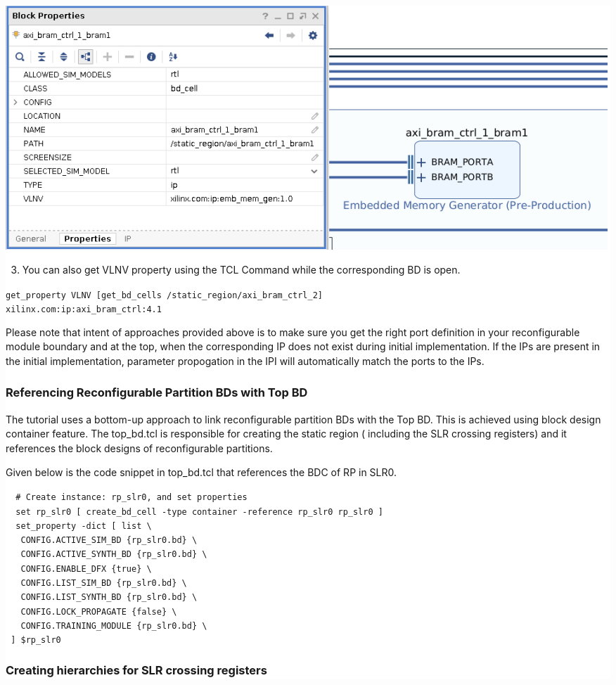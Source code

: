   <img src="./images/vlnv_ip.png?raw=true" alt="vlnv_ip"/>
</p>

3. You can also get VLNV property using the TCL Command while the corresponding BD is open.  

```
get_property VLNV [get_bd_cells /static_region/axi_bram_ctrl_2]
xilinx.com:ip:axi_bram_ctrl:4.1
```

Please note that intent of approaches provided above is to make sure you get the right port definition in your reconfigurable module boundary and at the top, when the corresponding IP does not exist during initial implementation. If the IPs are present in the initial implementation, parameter propogation in the IPI will automatically match the ports to the IPs. 

### Referencing Reconfigurable Partition BDs with Top BD

The tutorial uses a bottom-up approach to link reconfigurable partition BDs with the Top BD. This is achieved using block design container feature.  The top_bd.tcl is responsible for creating the static region ( including the SLR crossing registers) and it references the block designs of reconfigurable partitions. 

Given below is the code snippet in top_bd.tcl that references the BDC of RP in SLR0.

```
  # Create instance: rp_slr0, and set properties
  set rp_slr0 [ create_bd_cell -type container -reference rp_slr0 rp_slr0 ]
  set_property -dict [ list \
   CONFIG.ACTIVE_SIM_BD {rp_slr0.bd} \
   CONFIG.ACTIVE_SYNTH_BD {rp_slr0.bd} \
   CONFIG.ENABLE_DFX {true} \
   CONFIG.LIST_SIM_BD {rp_slr0.bd} \
   CONFIG.LIST_SYNTH_BD {rp_slr0.bd} \
   CONFIG.LOCK_PROPAGATE {false} \
   CONFIG.TRAINING_MODULE {rp_slr0.bd} \
 ] $rp_slr0
```
### Creating hierarchies for SLR crossing registers
